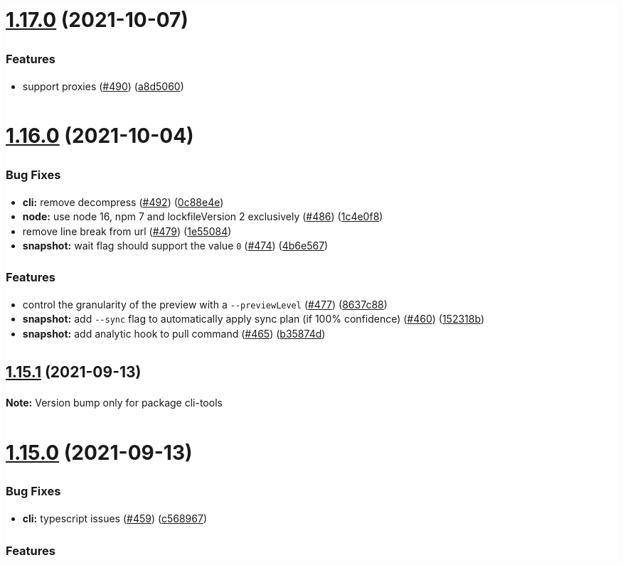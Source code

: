 # [1.17.0](https://coveo-cli/coveo/cli/compare/v1.16.0...v1.17.0) (2021-10-07)

### Features

- support proxies ([#490](https://coveo-cli/coveo/cli/issues/490)) ([a8d5060](https://coveo-cli/coveo/cli/commits/a8d506054f79d3ccc2ac9a7ecc1e5353bf415d7a))

# [1.16.0](https://coveo-cli/coveo/cli/compare/v1.15.1...v1.16.0) (2021-10-04)

### Bug Fixes

- **cli:** remove decompress ([#492](https://coveo-cli/coveo/cli/issues/492)) ([0c88e4e](https://coveo-cli/coveo/cli/commits/0c88e4e0269439d039a8ba3bbe1e2951da34a3c5))
- **node:** use node 16, npm 7 and lockfileVersion 2 exclusively ([#486](https://coveo-cli/coveo/cli/issues/486)) ([1c4e0f8](https://coveo-cli/coveo/cli/commits/1c4e0f898450b06b8c101230a902b97e7783adb2))
- remove line break from url ([#479](https://coveo-cli/coveo/cli/issues/479)) ([1e55084](https://coveo-cli/coveo/cli/commits/1e55084c986e6ae65e05d428cfb7015a3ac41c3e))
- **snapshot:** wait flag should support the value `0` ([#474](https://coveo-cli/coveo/cli/issues/474)) ([4b6e567](https://coveo-cli/coveo/cli/commits/4b6e567c01a3b9589d5ac13031003cf1a1fb170c))

### Features

- control the granularity of the preview with a `--previewLevel` ([#477](https://coveo-cli/coveo/cli/issues/477)) ([8637c88](https://coveo-cli/coveo/cli/commits/8637c88918437338e94cc896fcb258cfff8fbb97))
- **snapshot:** add `--sync` flag to automatically apply sync plan (if 100% confidence) ([#460](https://coveo-cli/coveo/cli/issues/460)) ([152318b](https://coveo-cli/coveo/cli/commits/152318b467beb6763336a8c2ff289532b4b80117))
- **snapshot:** add analytic hook to pull command ([#465](https://coveo-cli/coveo/cli/issues/465)) ([b35874d](https://coveo-cli/coveo/cli/commits/b35874df3a64382107144a717198b852ad72f1ff))

## [1.15.1](https://github.com/coveo/cli/compare/v1.15.0...v1.15.1) (2021-09-13)

**Note:** Version bump only for package cli-tools

# [1.15.0](https://github.com/coveo/cli/compare/v1.14.0...v1.15.0) (2021-09-13)

### Bug Fixes

- **cli:** typescript issues ([#459](https://github.com/coveo/cli/issues/459)) ([c568967](https://github.com/coveo/cli/commit/c568967be59f2d610937dc4668f4e83a2b014324))

### Features

